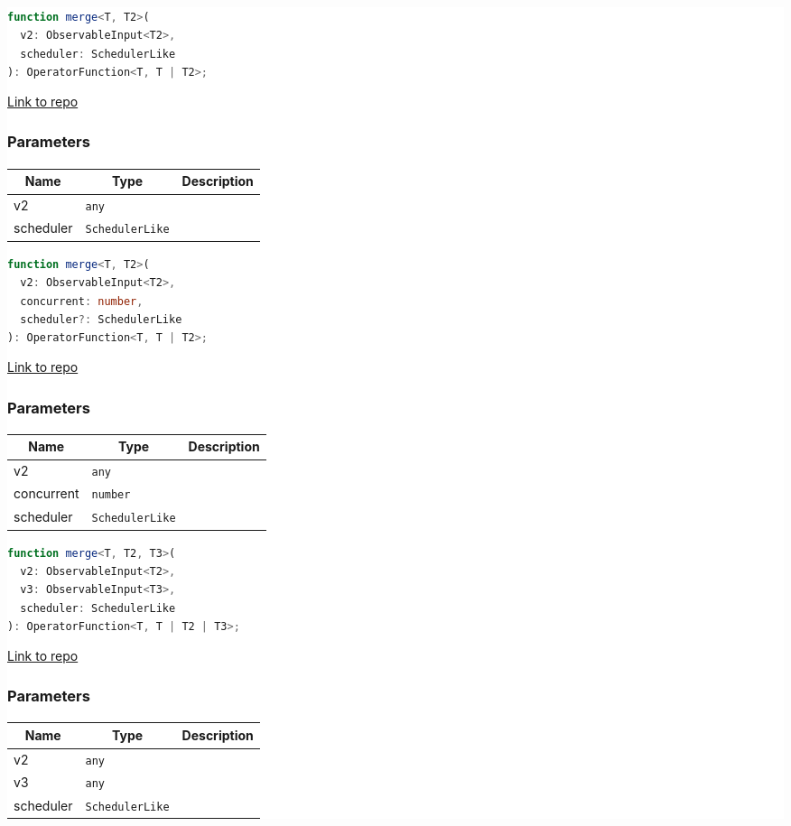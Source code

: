 ```ts
function merge<T, T2>(
  v2: ObservableInput<T2>,
  scheduler: SchedulerLike
): OperatorFunction<T, T | T2>;
```

[Link to repo](https://github.com/ReactiveX/rxjs/blob/master/src/internal/operators/mergeWith.ts#L32-L32)

### Parameters

| Name      | Type            | Description |
| --------- | --------------- | ----------- |
| v2        | `any`           |             |
| scheduler | `SchedulerLike` |             |

```ts
function merge<T, T2>(
  v2: ObservableInput<T2>,
  concurrent: number,
  scheduler?: SchedulerLike
): OperatorFunction<T, T | T2>;
```

[Link to repo](https://github.com/ReactiveX/rxjs/blob/master/src/internal/operators/mergeWith.ts#L34-L34)

### Parameters

| Name       | Type            | Description |
| ---------- | --------------- | ----------- |
| v2         | `any`           |             |
| concurrent | `number`        |             |
| scheduler  | `SchedulerLike` |             |

```ts
function merge<T, T2, T3>(
  v2: ObservableInput<T2>,
  v3: ObservableInput<T3>,
  scheduler: SchedulerLike
): OperatorFunction<T, T | T2 | T3>;
```

[Link to repo](https://github.com/ReactiveX/rxjs/blob/master/src/internal/operators/mergeWith.ts#L36-L36)

### Parameters

| Name      | Type            | Description |
| --------- | --------------- | ----------- |
| v2        | `any`           |             |
| v3        | `any`           |             |
| scheduler | `SchedulerLike` |             |
